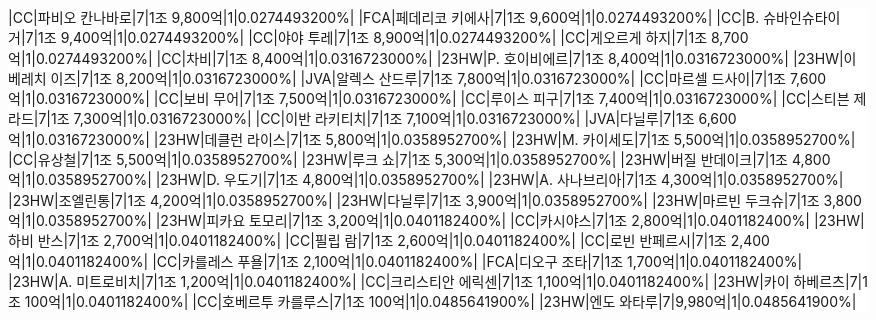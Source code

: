 |CC|파비오 칸나바로|7|1조 9,800억|1|0.0274493200%|
|FCA|페데리코 키에사|7|1조 9,600억|1|0.0274493200%|
|CC|B. 슈바인슈타이거|7|1조 9,400억|1|0.0274493200%|
|CC|야야 투레|7|1조 8,900억|1|0.0274493200%|
|CC|게오르게 하지|7|1조 8,700억|1|0.0274493200%|
|CC|차비|7|1조 8,400억|1|0.0316723000%|
|23HW|P. 호이비에르|7|1조 8,400억|1|0.0316723000%|
|23HW|이베레치 이즈|7|1조 8,200억|1|0.0316723000%|
|JVA|알렉스 산드루|7|1조 7,800억|1|0.0316723000%|
|CC|마르셀 드사이|7|1조 7,600억|1|0.0316723000%|
|CC|보비 무어|7|1조 7,500억|1|0.0316723000%|
|CC|루이스 피구|7|1조 7,400억|1|0.0316723000%|
|CC|스티븐 제라드|7|1조 7,300억|1|0.0316723000%|
|CC|이반 라키티치|7|1조 7,100억|1|0.0316723000%|
|JVA|다닐루|7|1조 6,600억|1|0.0316723000%|
|23HW|데클런 라이스|7|1조 5,800억|1|0.0358952700%|
|23HW|M. 카이세도|7|1조 5,500억|1|0.0358952700%|
|CC|유상철|7|1조 5,500억|1|0.0358952700%|
|23HW|루크 쇼|7|1조 5,300억|1|0.0358952700%|
|23HW|버질 반데이크|7|1조 4,800억|1|0.0358952700%|
|23HW|D. 우도기|7|1조 4,800억|1|0.0358952700%|
|23HW|A. 사나브리아|7|1조 4,300억|1|0.0358952700%|
|23HW|조엘린통|7|1조 4,200억|1|0.0358952700%|
|23HW|다닐루|7|1조 3,900억|1|0.0358952700%|
|23HW|마르빈 두크슈|7|1조 3,800억|1|0.0358952700%|
|23HW|피카요 토모리|7|1조 3,200억|1|0.0401182400%|
|CC|카시야스|7|1조 2,800억|1|0.0401182400%|
|23HW|하비 반스|7|1조 2,700억|1|0.0401182400%|
|CC|필립 람|7|1조 2,600억|1|0.0401182400%|
|CC|로빈 반페르시|7|1조 2,400억|1|0.0401182400%|
|CC|카를레스 푸욜|7|1조 2,100억|1|0.0401182400%|
|FCA|디오구 조타|7|1조 1,700억|1|0.0401182400%|
|23HW|A. 미트로비치|7|1조 1,200억|1|0.0401182400%|
|CC|크리스티안 에릭센|7|1조 1,100억|1|0.0401182400%|
|23HW|카이 하베르츠|7|1조 100억|1|0.0401182400%|
|CC|호베르투 카를루스|7|1조 100억|1|0.0485641900%|
|23HW|엔도 와타루|7|9,980억|1|0.0485641900%|